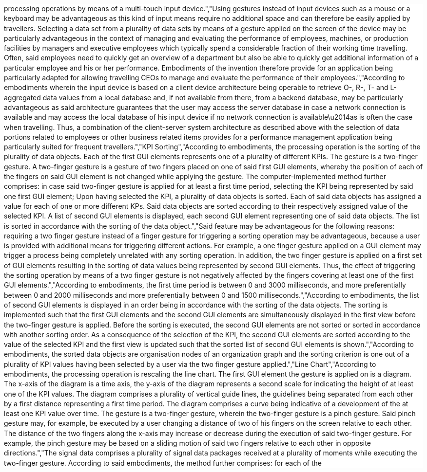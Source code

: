 processing operations by means of a multi-touch input device.","Using gestures instead of input devices such as a mouse or a keyboard may be advantageous as this kind of input means require no additional space and can therefore be easily applied by travellers. Selecting a data set from a plurality of data sets by means of a gesture applied on the screen of the device may be particularly advantageous in the context of managing and evaluating the performance of employees, machines, or production facilities by managers and executive employees which typically spend a considerable fraction of their working time travelling. Often, said employees need to quickly get an overview of a department but also be able to quickly get additional information of a particular employee and his or her performance. Embodiments of the invention therefore provide for an application being particularly adapted for allowing travelling CEOs to manage and evaluate the performance of their employees.","According to embodiments wherein the input device is based on a client device architecture being operable to retrieve O-, R-, T- and L-aggregated data values from a local database and, if not available from there, from a backend database, may be particularly advantageous as said architecture guarantees that the user may access the server database in case a network connection is available and may access the local database of his input device if no network connection is available\u2014as is often the case when travelling. Thus, a combination of the client-server system architecture as described above with the selection of data portions related to employees or other business related items provides for a performance management application being particularly suited for frequent travellers.","KPI Sorting","According to embodiments, the processing operation is the sorting of the plurality of data objects. Each of the first GUI elements represents one of a plurality of different KPIs. The gesture is a two-finger gesture. A two-finger gesture is a gesture of two fingers placed on one of said first GUI elements, whereby the position of each of the fingers on said GUI element is not changed while applying the gesture. The computer-implemented method further comprises: in case said two-finger gesture is applied for at least a first time period, selecting the KPI being represented by said one first GUI element; Upon having selected the KPI, a plurality of data objects is sorted. Each of said data objects has assigned a value for each of one or more different KPs. Said data objects are sorted according to their respectively assigned value of the selected KPI. A list of second GUI elements is displayed, each second GUI element representing one of said data objects. The list is sorted in accordance with the sorting of the data object.","Said feature may be advantageous for the following reasons: requiring a two finger gesture instead of a finger gesture for triggering a sorting operation may be advantageous, because a user is provided with additional means for triggering different actions. For example, a one finger gesture applied on a GUI element may trigger a process being completely unrelated with any sorting operation. In addition, the two finger gesture is applied on a first set of GUI elements resulting in the sorting of data values being represented by second GUI elements. Thus, the effect of triggering the sorting operation by means of a two finger gesture is not negatively affected by the fingers covering at least one of the first GUI elements.","According to embodiments, the first time period is between 0 and 3000 milliseconds, and more preferentially between 0 and 2000 milliseconds and more preferentially between 0 and 1500 milliseconds.","According to embodiments, the list of second GUI elements is displayed in an order being in accordance with the sorting of the data objects. The sorting is implemented such that the first GUI elements and the second GUI elements are simultaneously displayed in the first view before the two-finger gesture is applied. Before the sorting is executed, the second GUI elements are not sorted or sorted in accordance with another sorting order. As a consequence of the selection of the KPI, the second GUI elements are sorted according to the value of the selected KPI and the first view is updated such that the sorted list of second GUI elements is shown.","According to embodiments, the sorted data objects are organisation nodes of an organization graph and the sorting criterion is one out of a plurality of KPI values having been selected by a user via the two finger gesture applied.","Line Chart","According to embodiments, the processing operation is rescaling the line chart. The first GUI element the gesture is applied on is a diagram. The x-axis of the diagram is a time axis, the y-axis of the diagram represents a second scale for indicating the height of at least one of the KPI values. The diagram comprises a plurality of vertical guide lines, the guidelines being separated from each other by a first distance representing a first time period. The diagram comprises a curve being indicative of a development of the at least one KPI value over time. The gesture is a two-finger gesture, wherein the two-finger gesture is a pinch gesture. Said pinch gesture may, for example, be executed by a user changing a distance of two of his fingers on the screen relative to each other. The distance of the two fingers along the x-axis may increase or decrease during the execution of said two-finger gesture. For example, the pinch gesture may be based on a sliding motion of said two fingers relative to each other in opposite directions.","The signal data comprises a plurality of signal data packages received at a plurality of moments while executing the two-finger gesture. According to said embodiments, the method further comprises: for each of the